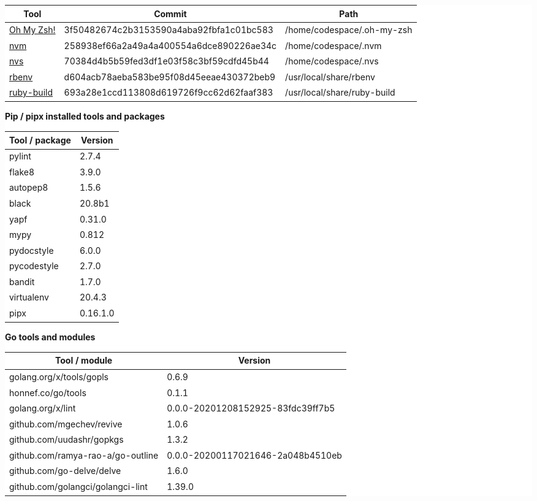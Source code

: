 | Tool | Commit | Path |
|------|--------|------|
| [Oh My Zsh!](https://github.com/ohmyzsh/ohmyzsh) | 3f50482674c2b3153590a4aba92fbfa1c01bc583 | /home/codespace/.oh-my-zsh |
| [nvm](https://github.com/nvm-sh/nvm.git) | 258938ef66a2a49a4a400554a6dce890226ae34c | /home/codespace/.nvm |
| [nvs](https://github.com/jasongin/nvs) | 70384d4b5b59fed3df1e03f58c3bf59cdfd45b44 | /home/codespace/.nvs |
| [rbenv](https://github.com/rbenv/rbenv.git) | d604acb78aeba583be95f08d45eeae430372beb9 | /usr/local/share/rbenv |
| [ruby-build](https://github.com/rbenv/ruby-build.git) | 693a28e1ccd113808d619726f9cc62d62faaf383 | /usr/local/share/ruby-build |

**Pip / pipx installed tools and packages**

| Tool / package | Version |
|----------------|---------|
| pylint | 2.7.4 |
| flake8 | 3.9.0 |
| autopep8 | 1.5.6 |
| black | 20.8b1 |
| yapf | 0.31.0 |
| mypy | 0.812 |
| pydocstyle | 6.0.0 |
| pycodestyle | 2.7.0 |
| bandit | 1.7.0 |
| virtualenv | 20.4.3 |
| pipx | 0.16.1.0 |

**Go tools and modules**

| Tool / module | Version |
|---------------|---------|
| golang.org/x/tools/gopls | 0.6.9 |
| honnef.co/go/tools | 0.1.1 |
| golang.org/x/lint | 0.0.0-20201208152925-83fdc39ff7b5 |
| github.com/mgechev/revive | 1.0.6 |
| github.com/uudashr/gopkgs | 1.3.2 |
| github.com/ramya-rao-a/go-outline | 0.0.0-20200117021646-2a048b4510eb |
| github.com/go-delve/delve | 1.6.0 |
| github.com/golangci/golangci-lint | 1.39.0 |
